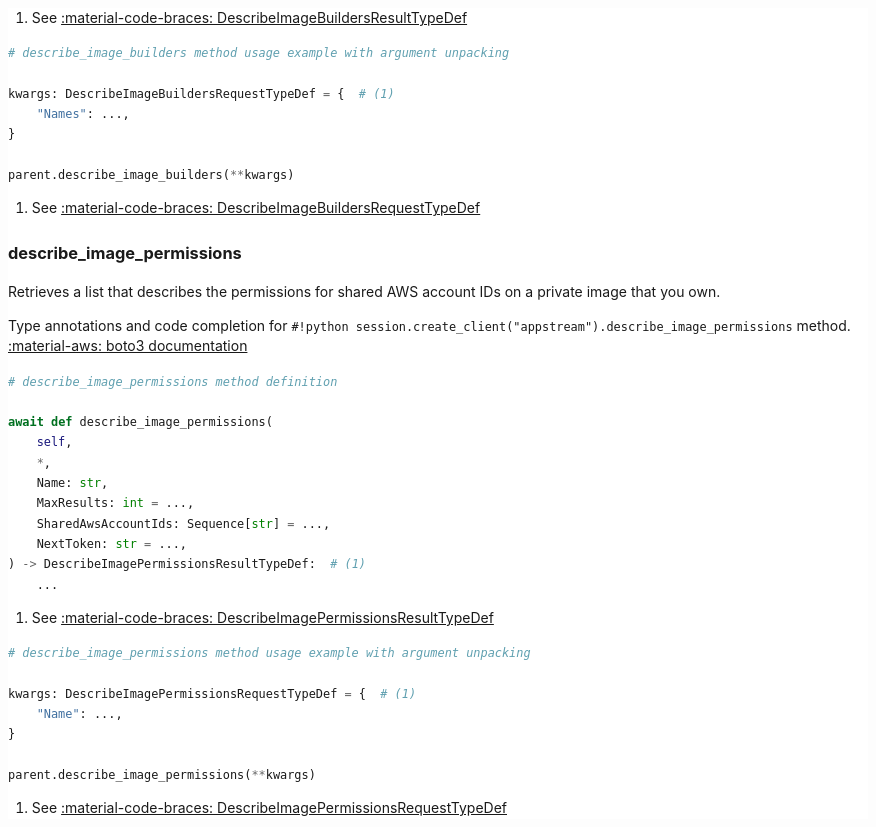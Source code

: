 1. See [:material-code-braces: DescribeImageBuildersResultTypeDef](./type_defs.md#describeimagebuildersresulttypedef)


```python
# describe_image_builders method usage example with argument unpacking

kwargs: DescribeImageBuildersRequestTypeDef = {  # (1)
    "Names": ...,
}

parent.describe_image_builders(**kwargs)
```

1. See [:material-code-braces: DescribeImageBuildersRequestTypeDef](./type_defs.md#describeimagebuildersrequesttypedef)

### describe\_image\_permissions

Retrieves a list that describes the permissions for shared AWS account IDs on a
private image that you own.

Type annotations and code completion for `#!python session.create_client("appstream").describe_image_permissions` method.
[:material-aws: boto3 documentation](https://boto3.amazonaws.com/v1/documentation/api/latest/reference/services/appstream/client/describe_image_permissions.html)

```python
# describe_image_permissions method definition

await def describe_image_permissions(
    self,
    *,
    Name: str,
    MaxResults: int = ...,
    SharedAwsAccountIds: Sequence[str] = ...,
    NextToken: str = ...,
) -> DescribeImagePermissionsResultTypeDef:  # (1)
    ...
```

1. See [:material-code-braces: DescribeImagePermissionsResultTypeDef](./type_defs.md#describeimagepermissionsresulttypedef)


```python
# describe_image_permissions method usage example with argument unpacking

kwargs: DescribeImagePermissionsRequestTypeDef = {  # (1)
    "Name": ...,
}

parent.describe_image_permissions(**kwargs)
```

1. See [:material-code-braces: DescribeImagePermissionsRequestTypeDef](./type_defs.md#describeimagepermissionsrequesttypedef)
